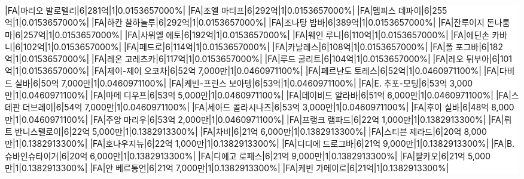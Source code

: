 |FA|마리오 발로텔리|6|281억|1|0.0153657000%|
|FA|조엘 마티프|6|292억|1|0.0153657000%|
|FA|멤피스 데파이|6|255억|1|0.0153657000%|
|FA|하칸 찰하놀루|6|292억|1|0.0153657000%|
|FA|조나탕 밤바|6|389억|1|0.0153657000%|
|FA|잔루이지 돈나룸마|6|257억|1|0.0153657000%|
|FA|사뮈엘 에토|6|192억|1|0.0153657000%|
|FA|웨인 루니|6|110억|1|0.0153657000%|
|FA|에딘손 카바니|6|102억|1|0.0153657000%|
|FA|페드로|6|114억|1|0.0153657000%|
|FA|카날레스|6|108억|1|0.0153657000%|
|FA|폴 포그바|6|182억|1|0.0153657000%|
|FA|레온 고레츠카|6|117억|1|0.0153657000%|
|FA|루드 굴리트|6|104억|1|0.0153657000%|
|FA|레오 뒤부아|6|101억|1|0.0153657000%|
|FA|제이-제이 오코차|6|52억 7,000만|1|0.0460971100%|
|FA|페르난도 토레스|6|52억|1|0.0460971100%|
|FA|다비드 실바|6|50억 7,000만|1|0.0460971100%|
|FA|케빈-프린스 보아텡|6|53억|1|0.0460971100%|
|FA|E. 추포-모팅|6|53억 3,000만|1|0.0460971100%|
|FA|마메 디우프|6|53억 5,000만|1|0.0460971100%|
|FA|데이비드 알라바|6|51억 6,000만|1|0.0460971100%|
|FA|스테판 더브레이|6|54억 7,000만|1|0.0460971100%|
|FA|세아드 콜라시나츠|6|53억 3,000만|1|0.0460971100%|
|FA|후이 실바|6|48억 8,000만|1|0.0460971100%|
|FA|주앙 마리우|6|53억 2,000만|1|0.0460971100%|
|FA|프랭크 램파드|6|22억 1,000만|1|0.1382913300%|
|FA|뤼트 반니스텔로이|6|22억 5,000만|1|0.1382913300%|
|FA|차비|6|21억 6,000만|1|0.1382913300%|
|FA|스티븐 제라드|6|20억 8,000만|1|0.1382913300%|
|FA|호나우지뉴|6|22억 1,000만|1|0.1382913300%|
|FA|디디에 드로그바|6|21억 9,000만|1|0.1382913300%|
|FA|B. 슈바인슈타이거|6|20억 6,000만|1|0.1382913300%|
|FA|디에고 로페스|6|21억 9,000만|1|0.1382913300%|
|FA|팔카오|6|21억 5,000만|1|0.1382913300%|
|FA|얀 베르통언|6|21억 7,000만|1|0.1382913300%|
|FA|케빈 가메이로|6|21억|1|0.1382913300%|